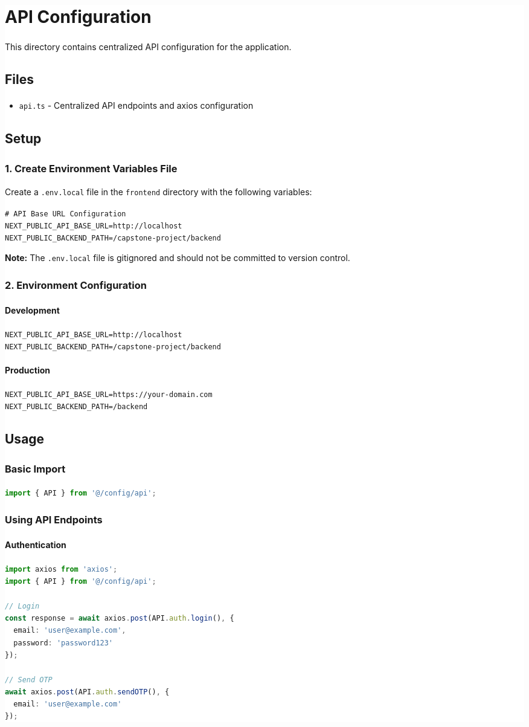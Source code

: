# API Configuration

This directory contains centralized API configuration for the application.

## Files

- `api.ts` - Centralized API endpoints and axios configuration

## Setup

### 1. Create Environment Variables File

Create a `.env.local` file in the `frontend` directory with the following variables:

```env
# API Base URL Configuration
NEXT_PUBLIC_API_BASE_URL=http://localhost
NEXT_PUBLIC_BACKEND_PATH=/capstone-project/backend
```

**Note:** The `.env.local` file is gitignored and should not be committed to version control.

### 2. Environment Configuration

#### Development
```env
NEXT_PUBLIC_API_BASE_URL=http://localhost
NEXT_PUBLIC_BACKEND_PATH=/capstone-project/backend
```

#### Production
```env
NEXT_PUBLIC_API_BASE_URL=https://your-domain.com
NEXT_PUBLIC_BACKEND_PATH=/backend
```

## Usage

### Basic Import

```typescript
import { API } from '@/config/api';
```

### Using API Endpoints

#### Authentication

```typescript
import axios from 'axios';
import { API } from '@/config/api';

// Login
const response = await axios.post(API.auth.login(), {
  email: 'user@example.com',
  password: 'password123'
});

// Send OTP
await axios.post(API.auth.sendOTP(), {
  email: 'user@example.com'
});
```
